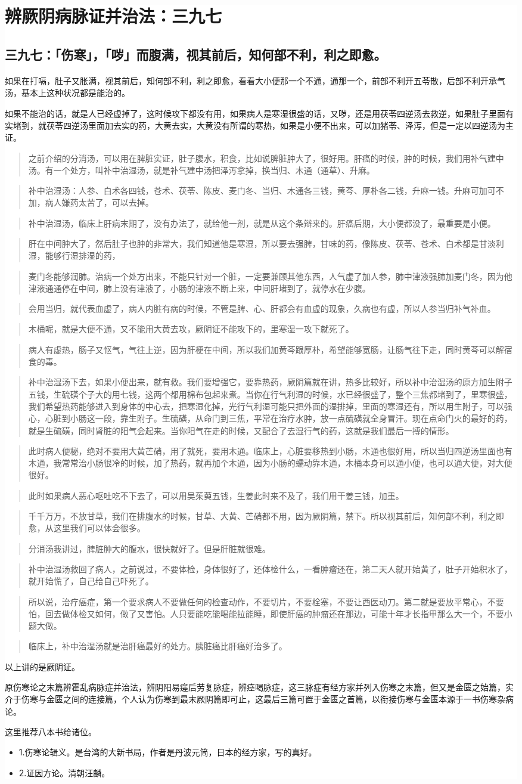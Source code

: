# 辨厥阴病脉证并治法：三九七


## 三九七：「伤寒」，「哕」而腹满，视其前后，知何部不利，利之即愈。



如果在打嗝，肚子又胀满，视其前后，知何部不利，利之即愈，看看大小便那一个不通，通那一个，前部不利开五苓散，后部不利开承气汤，基本上这种状况都是能治的。

如果不能治的话，就是人已经虚掉了，这时候攻下都没有用，如果病人是寒湿很盛的话，又哕，还是用茯苓四逆汤去救逆，如果肚子里面有实堵到，就茯苓四逆汤里面加去实的药，大黄去实，大黄没有所谓的寒热，如果是小便不出来，可以加猪苓、泽泻，但是一定以四逆汤为主证。

> 之前介绍的分消汤，可以用在脾脏实证，肚子腹水，积食，比如说脾脏肿大了，很好用。肝癌的时候，肿的时候，我们用补气建中汤。有一个处方，叫补中治湿汤，就是补气建中汤把泽泻拿掉，换当归、木通（通草）、升麻。

> 补中治湿汤：人参、白术各四钱，苍术、茯苓、陈皮、麦门冬、当归、木通各三钱，黄芩、厚朴各二钱，升麻一钱。升麻可加可不加，病人嫌药太苦了，可以去掉。

> 补中治湿汤，临床上肝病末期了，没有办法了，就给他一剂，就是从这个条辩来的。肝癌后期，大小便都没了，最重要是小便。

> 肝在中间肿大了，然后肚子也肿的非常大，我们知道他是寒湿，所以要去强脾，甘味的药，像陈皮、茯苓、苍术、白术都是甘淡利湿，能够行湿排湿的药，

> 麦门冬能够润肺。治病一个处方出来，不能只针对一个脏，一定要兼顾其他东西，人气虚了加人参，肺中津液强肺加麦门冬，因为他津液通通停在中间，肺上没有津液了，小肠的津液不断上来，中间肝堵到了，就停水在少腹。

> 会用当归，就代表血虚了，病人内脏有病的时候，不管是脾、心、肝都会有血虚的现象，久病也有虚，所以人参当归补气补血。

> 木桶呢，就是大便不通，又不能用大黄去攻，厥阴证不能攻下的，里寒湿一攻下就死了。

> 病人有虚热，肠子又怄气，气往上逆，因为肝梗在中间，所以我们加黄芩跟厚朴，希望能够宽肠，让肠气往下走，同时黄芩可以解宿食的毒。

> 补中治湿汤下去，如果小便出来，就有救。我们要增强它，要靠热药，厥阴篇就在讲，热多比较好，所以补中治湿汤的原方加生附子五钱，生硫磺个子大的用七钱，这两个都用棉布包起来煮。当你在行气利湿的时候，水已经很盛了，整个三焦都堵到了，里寒很盛，我们希望热药能够进入到身体的中心去，把寒湿化掉，光行气利湿可能只把外面的湿排掉，里面的寒湿还有，所以用生附子，可以强心，心脏到小肠这一段，靠生附子。生硫磺，从命门到三焦，平常在治疗水肿，放一点硫磺就全身冒汗。现在点命门火的最好的药，就是生硫磺，同时肾脏的阳气会起来。当你阳气在走的时候，又配合了去湿行气的药，这就是我们最后一搏的情形。

> 此时病人便秘，绝对不要用大黄芒硝，用了就死，要用木通。临床上，心脏要移热到小肠，木通也很好用，所以当归四逆汤里面也有木通，我常常治小肠很冷的时候，加了热药，就再加个木通，因为小肠的蠕动靠木通，木桶本身可以通小便，也可以通大便，对大便很好。

> 此时如果病人恶心呕吐吃不下去了，可以用吴茱萸五钱，生姜此时来不及了，我们用干姜三钱，加重。

> 千千万万，不放甘草，我们在排腹水的时候，甘草、大黄、芒硝都不用，因为厥阴篇，禁下。所以视其前后，知何部不利，利之即愈，从这里我们可以体会很多。

> 分消汤我讲过，脾脏肿大的腹水，很快就好了。但是肝脏就很难。

> 补中治湿汤救回了病人，之前说过，不要体检，身体很好了，还体检什么，一看肿瘤还在，第二天人就开始黄了，肚子开始积水了，就开始慌了，自己给自己吓死了。

> 所以说，治疗癌症，第一个要求病人不要做任何的检查动作，不要切片，不要栓塞，不要让西医动刀。第二就是要放平常心，不要怕，回去做体检又如何，做了又害怕。人只要能吃能喝能拉能睡，即使肝癌的肿瘤还在那边，可能十年才长指甲那么大一个，不要小题大做。

> 临床上，补中治湿汤就是治肝癌最好的处方。胰脏癌比肝癌好治多了。

以上讲的是厥阴证。

原伤寒论之末篇辨霍乱病脉症并治法，辨阴阳易瘥后劳复脉症，辨痉喝脉症，这三脉症有经方家并列入伤寒之末篇，但又是金匮之始篇，实介于伤寒与金匮之间的连接篇，个人认为伤寒到最末厥阴篇即可止，这最后三篇可置于金匮之首篇，以衔接伤寒与金匮本源于一书伤寒杂病论。

这里推荐八本书给诸位。

- 1.伤寒论辑义。是台湾的大新书局，作者是丹波元简，日本的经方家，写的真好。

- 2.证因方论。清朝汪麟。
